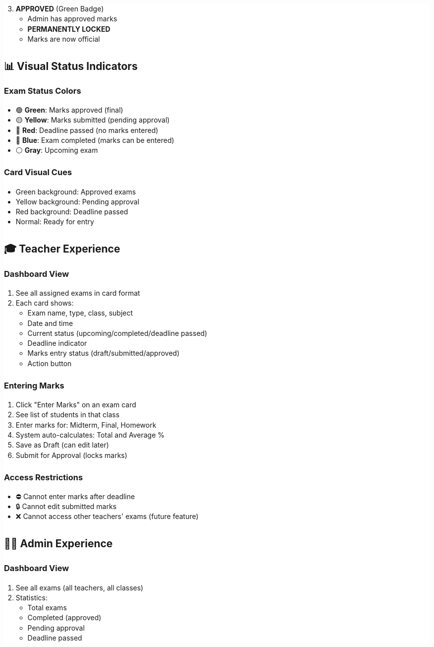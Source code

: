 3. **APPROVED** (Green Badge)
   - Admin has approved marks
   - **PERMANENTLY LOCKED**
   - Marks are now official

## 📊 Visual Status Indicators

### Exam Status Colors
- 🟢 **Green**: Marks approved (final)
- 🟡 **Yellow**: Marks submitted (pending approval)
- 🔴 **Red**: Deadline passed (no marks entered)
- 🔵 **Blue**: Exam completed (marks can be entered)
- ⚪ **Gray**: Upcoming exam

### Card Visual Cues
- Green background: Approved exams
- Yellow background: Pending approval
- Red background: Deadline passed
- Normal: Ready for entry

## 🎓 Teacher Experience

### Dashboard View
1. See all assigned exams in card format
2. Each card shows:
   - Exam name, type, class, subject
   - Date and time
   - Current status (upcoming/completed/deadline passed)
   - Deadline indicator
   - Marks entry status (draft/submitted/approved)
   - Action button

### Entering Marks
1. Click "Enter Marks" on an exam card
2. See list of students in that class
3. Enter marks for: Midterm, Final, Homework
4. System auto-calculates: Total and Average %
5. Save as Draft (can edit later)
6. Submit for Approval (locks marks)

### Access Restrictions
- ⛔ Cannot enter marks after deadline
- 🔒 Cannot edit submitted marks
- ❌ Cannot access other teachers' exams (future feature)

## 👨‍💼 Admin Experience

### Dashboard View
1. See all exams (all teachers, all classes)
2. Statistics:
   - Total exams
   - Completed (approved)
   - Pending approval
   - Deadline passed
